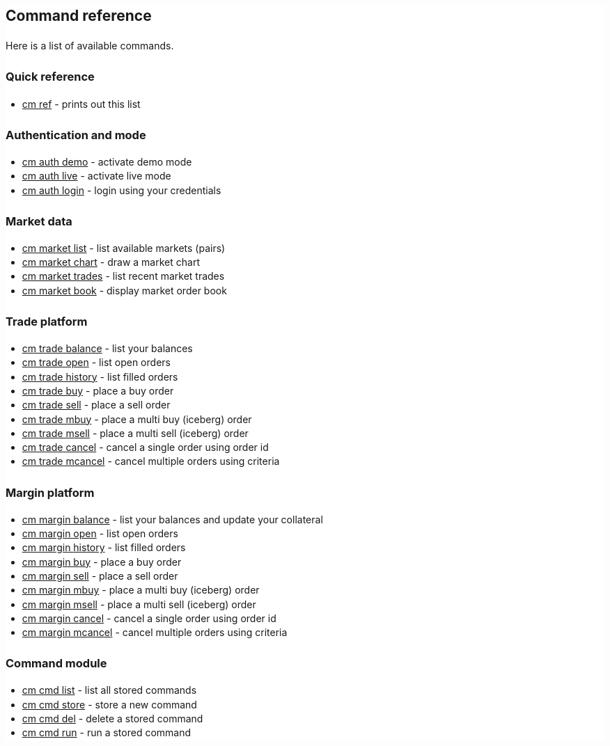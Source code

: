 ## <a name="command-reference"></a> Command reference

Here is a list of available commands.

### Quick reference

- [cm ref](#cmd-ref) - prints out this list

### Authentication and mode

- [cm auth demo](#auth-demo) - activate demo mode
- [cm auth live](#auth-live) - activate live mode
- [cm auth login](#auth-login) - login using your credentials

### Market data

- [cm market list](#market-list) - list available markets (pairs)
- [cm market chart](#market-chart) - draw a market chart
- [cm market trades](#market-trades) - list recent market trades
- [cm market book](#market-book) - display market order book

### Trade platform

- [cm trade balance](#trade-balance) - list your balances
- [cm trade open](#trade-open) - list open orders
- [cm trade history](#trade-history) - list filled orders
- [cm trade buy](#trade-buy) - place a buy order
- [cm trade sell](#trade-sell) - place a sell order
- [cm trade mbuy](#trade-mbuy) - place a multi buy (iceberg) order
- [cm trade msell](#trade-msell) - place a multi sell (iceberg) order
- [cm trade cancel](#trade-cancel) - cancel a single order using order id
- [cm trade mcancel](#trade-mcancel) - cancel multiple orders using criteria

### Margin platform

- [cm margin balance](#margin-balance) - list your balances and update your collateral
- [cm margin open](#margin-open) - list open orders
- [cm margin history](#margin-history) - list filled orders
- [cm margin buy](#margin-buy) - place a buy order
- [cm margin sell](#margin-sell) - place a sell order
- [cm margin mbuy](#margin-mbuy) - place a multi buy (iceberg) order
- [cm margin msell](#margin-msell) - place a multi sell (iceberg) order
- [cm margin cancel](#margin-cancel) - cancel a single order using order id
- [cm margin mcancel](#margin-mcancel) - cancel multiple orders using criteria

### Command module

- [cm cmd list](#cmd-list) - list all stored commands
- [cm cmd store](#cmd-store) - store a new command
- [cm cmd del](#cmd-del) - delete a stored command
- [cm cmd run](#cmd-run) - run a stored command
